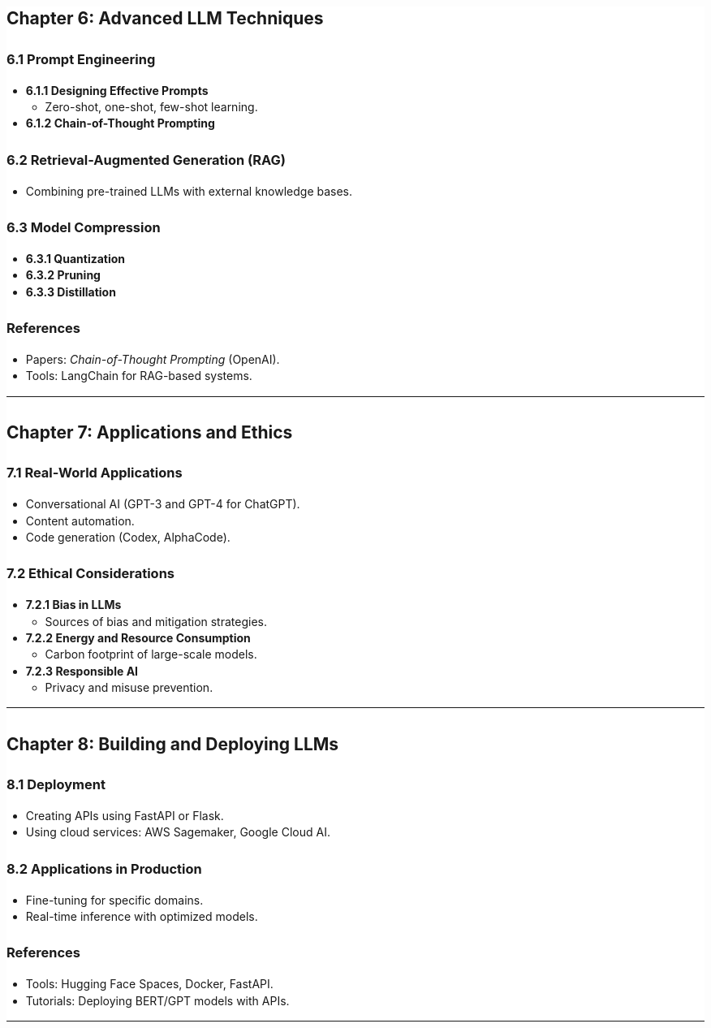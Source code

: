 
## **Chapter 6: Advanced LLM Techniques**
### **6.1 Prompt Engineering**
- **6.1.1 Designing Effective Prompts**
  - Zero-shot, one-shot, few-shot learning.
- **6.1.2 Chain-of-Thought Prompting**

### **6.2 Retrieval-Augmented Generation (RAG)**
- Combining pre-trained LLMs with external knowledge bases.

### **6.3 Model Compression**
- **6.3.1 Quantization**
- **6.3.2 Pruning**
- **6.3.3 Distillation**

### **References**
- Papers: *Chain-of-Thought Prompting* (OpenAI).  
- Tools: LangChain for RAG-based systems.  

---

## **Chapter 7: Applications and Ethics**
### **7.1 Real-World Applications**
- Conversational AI (GPT-3 and GPT-4 for ChatGPT).
- Content automation.
- Code generation (Codex, AlphaCode).

### **7.2 Ethical Considerations**
- **7.2.1 Bias in LLMs**
  - Sources of bias and mitigation strategies.
- **7.2.2 Energy and Resource Consumption**
  - Carbon footprint of large-scale models.
- **7.2.3 Responsible AI**
  - Privacy and misuse prevention.

---

## **Chapter 8: Building and Deploying LLMs**
### **8.1 Deployment**
- Creating APIs using FastAPI or Flask.
- Using cloud services: AWS Sagemaker, Google Cloud AI.

### **8.2 Applications in Production**
- Fine-tuning for specific domains.
- Real-time inference with optimized models.

### **References**
- Tools: Hugging Face Spaces, Docker, FastAPI.  
- Tutorials: Deploying BERT/GPT models with APIs.

---